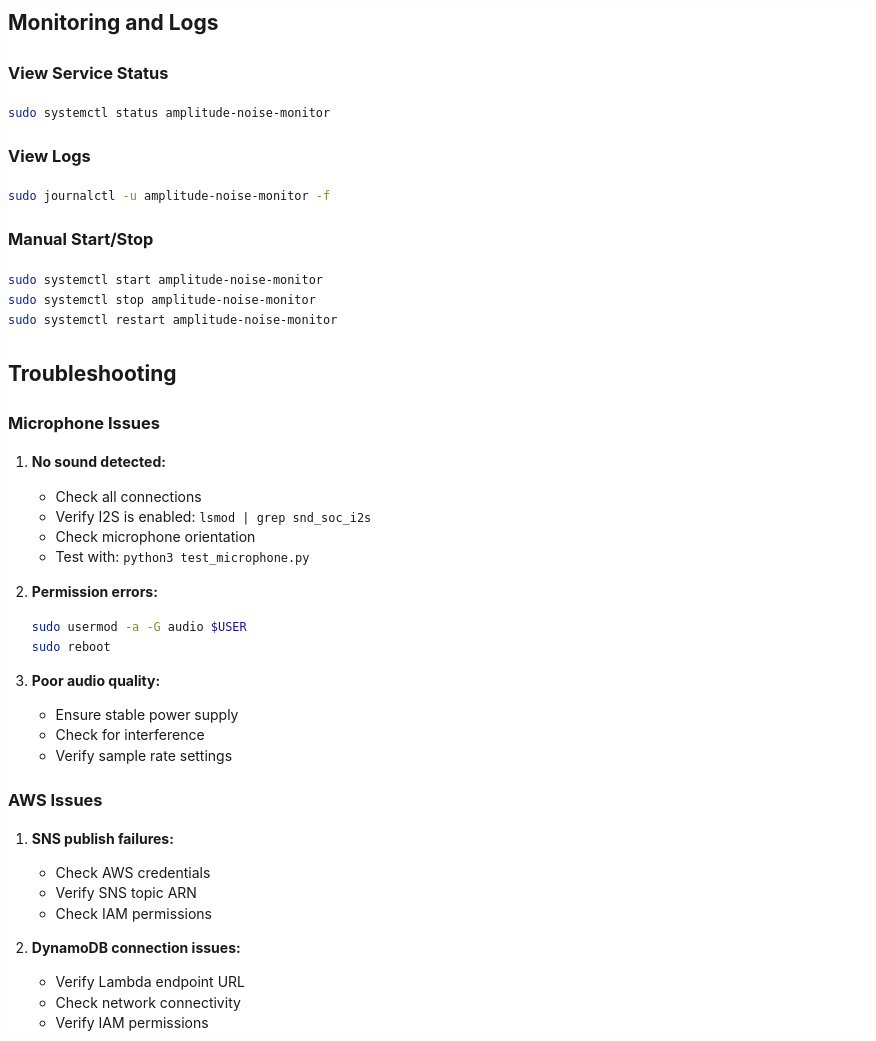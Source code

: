 ## Monitoring and Logs

### View Service Status
```bash
sudo systemctl status amplitude-noise-monitor
```

### View Logs
```bash
sudo journalctl -u amplitude-noise-monitor -f
```

### Manual Start/Stop
```bash
sudo systemctl start amplitude-noise-monitor
sudo systemctl stop amplitude-noise-monitor
sudo systemctl restart amplitude-noise-monitor
```

## Troubleshooting

### Microphone Issues

1. **No sound detected:**
   - Check all connections
   - Verify I2S is enabled: `lsmod | grep snd_soc_i2s`
   - Check microphone orientation
   - Test with: `python3 test_microphone.py`

2. **Permission errors:**
   ```bash
   sudo usermod -a -G audio $USER
   sudo reboot
   ```

3. **Poor audio quality:**
   - Ensure stable power supply
   - Check for interference
   - Verify sample rate settings

### AWS Issues

1. **SNS publish failures:**
   - Check AWS credentials
   - Verify SNS topic ARN
   - Check IAM permissions

2. **DynamoDB connection issues:**
   - Verify Lambda endpoint URL
   - Check network connectivity
   - Verify IAM permissions
